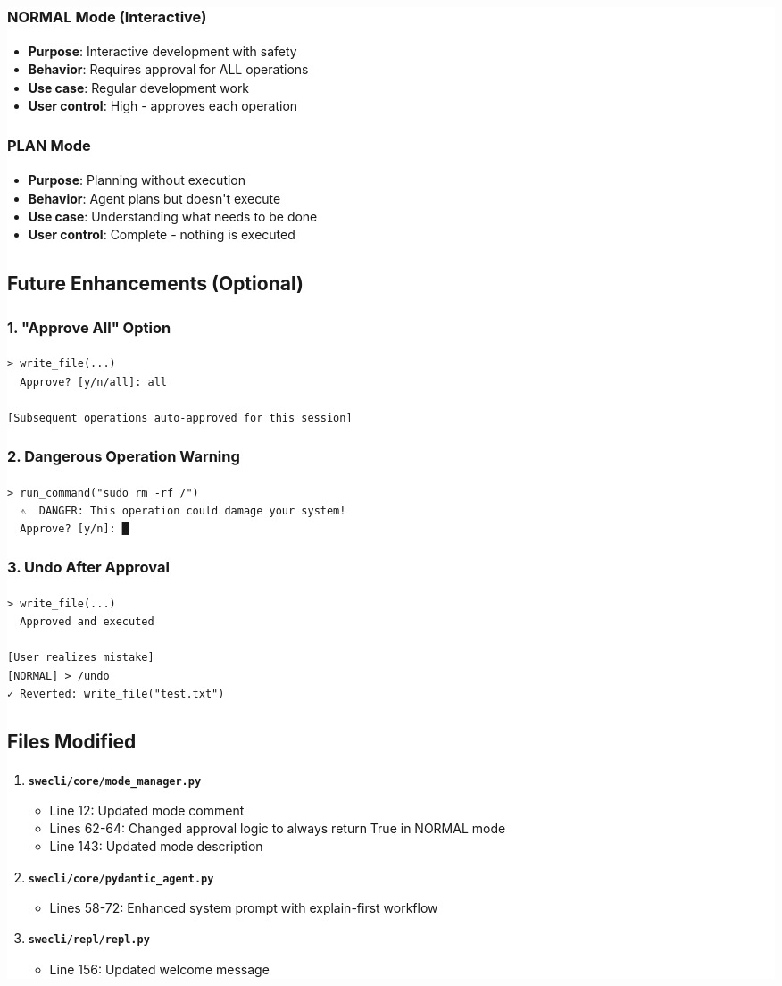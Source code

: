 ### NORMAL Mode (Interactive)
- **Purpose**: Interactive development with safety
- **Behavior**: Requires approval for ALL operations
- **Use case**: Regular development work
- **User control**: High - approves each operation

### PLAN Mode
- **Purpose**: Planning without execution
- **Behavior**: Agent plans but doesn't execute
- **Use case**: Understanding what needs to be done
- **User control**: Complete - nothing is executed

## Future Enhancements (Optional)

### 1. "Approve All" Option
```
> write_file(...)
  Approve? [y/n/all]: all

[Subsequent operations auto-approved for this session]
```

### 2. Dangerous Operation Warning
```
> run_command("sudo rm -rf /")
  ⚠️  DANGER: This operation could damage your system!
  Approve? [y/n]: █
```

### 3. Undo After Approval
```
> write_file(...)
  Approved and executed

[User realizes mistake]
[NORMAL] > /undo
✓ Reverted: write_file("test.txt")
```

## Files Modified

1. **`swecli/core/mode_manager.py`**
   - Line 12: Updated mode comment
   - Lines 62-64: Changed approval logic to always return True in NORMAL mode
   - Line 143: Updated mode description

2. **`swecli/core/pydantic_agent.py`**
   - Lines 58-72: Enhanced system prompt with explain-first workflow

3. **`swecli/repl/repl.py`**
   - Line 156: Updated welcome message
